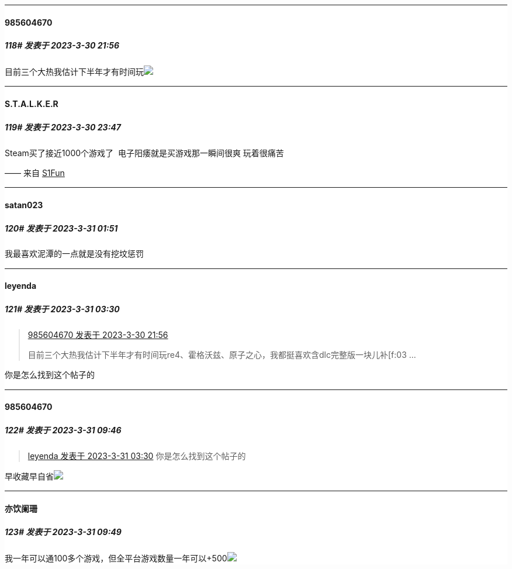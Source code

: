 *****

####  985604670  
##### 118#       发表于 2023-3-30 21:56

目前三个大热我估计下半年才有时间玩<img src="https://static.saraba1st.com/image/smiley/face2017/037.png" referrerpolicy="no-referrer">


*****

####  S.T.A.L.K.E.R  
##### 119#       发表于 2023-3-30 23:47

Steam买了接近1000个游戏了  电子阳痿就是买游戏那一瞬间很爽 玩着很痛苦

—— 来自 [S1Fun](https://s1fun.koalcat.com)


*****

####  satan023  
##### 120#       发表于 2023-3-31 01:51

我最喜欢泥潭的一点就是没有挖坟惩罚


*****

####  leyenda  
##### 121#       发表于 2023-3-31 03:30

<blockquote><a href="httphttps://bbs.saraba1st.com/2b/forum.php?mod=redirect&amp;goto=findpost&amp;pid=60279357&amp;ptid=1987590" target="_blank">985604670 发表于 2023-3-30 21:56</a>

目前三个大热我估计下半年才有时间玩re4、霍格沃兹、原子之心，我都挺喜欢含dlc完整版一块儿补[f:03 ...</blockquote>
你是怎么找到这个帖子的


*****

####  985604670  
##### 122#       发表于 2023-3-31 09:46

<blockquote><a href="httphttps://bbs.saraba1st.com/2b/forum.php?mod=redirect&amp;goto=findpost&amp;pid=60281287&amp;ptid=1987590" target="_blank">leyenda 发表于 2023-3-31 03:30</a>
 你是怎么找到这个帖子的</blockquote>
早收藏早自省<img src="https://static.saraba1st.com/image/smiley/face2017/227.gif" referrerpolicy="no-referrer">

*****

####  亦饮阑珊  
##### 123#       发表于 2023-3-31 09:49

我一年可以通100多个游戏，但全平台游戏数量一年可以+500<img src="https://static.saraba1st.com/image/smiley/face2017/025.png" referrerpolicy="no-referrer">
